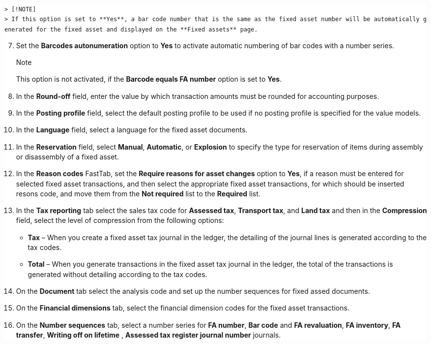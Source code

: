     > [!NOTE]
    > If this option is set to **Yes**, a bar code number that is the same as the fixed asset number will be automatically generated for the fixed asset and displayed on the **Fixed assets** page.

7.  Set the **Barcodes autonumeration** option to **Yes** to activate automatic numbering of bar codes with a number series.
    
    > [!NOTE]
    > This option is not activated, if the **Barcode equals FA number** option is set to **Yes**.

8. In the **Round-off** field, enter the value by which transaction amounts must be rounded for accounting purposes.

9. In the **Posting profile** field, select the default posting profile to be used if no posting profile is specified for the value models.

10. In the **Language** field, select a language for the fixed asset documents.

11. In the **Reservation** field, select **Manual**, **Automatic**, or **Explosion** to specify the type for reservation of items during assembly or disassembly of a fixed asset.

12.  In the **Reason codes** FastTab, set the **Require reasons for asset changes** option to **Yes**, if a reason must be entered for selected fixed asset transactions, and then select the appropriate fixed asset transactions, for which should be inserted resons code, and move them from the **Not required** list to the **Required** list.

13.  In the **Tax reporting** tab select the sales tax code for **Assessed tax**, **Transport tax**, and **Land tax** and then in the **Compression** field, select the level of compression from the following options:
    
      - **Tax** – When you create a fixed asset tax journal in the ledger, the detailing of the journal lines is generated according to the tax codes.
    
      - **Total** – When you generate transactions in the fixed asset tax journal in the ledger, the total of the transactions is generated without detailing according to the tax codes.

14. On the **Document** tab select the analysis code and set up the number sequences for fixed assed documents.

15. On the **Financial dimensions** tab, select the financial dimension codes for the fixed asset transactions.

16. On the **Number sequences** tab, select a number series for **FA number**, **Bar code** and **FA revaluation**, **FA inventory**, **FA transfer**, **Writing off on lifetime** , **Assessed tax register journal number** journals.
